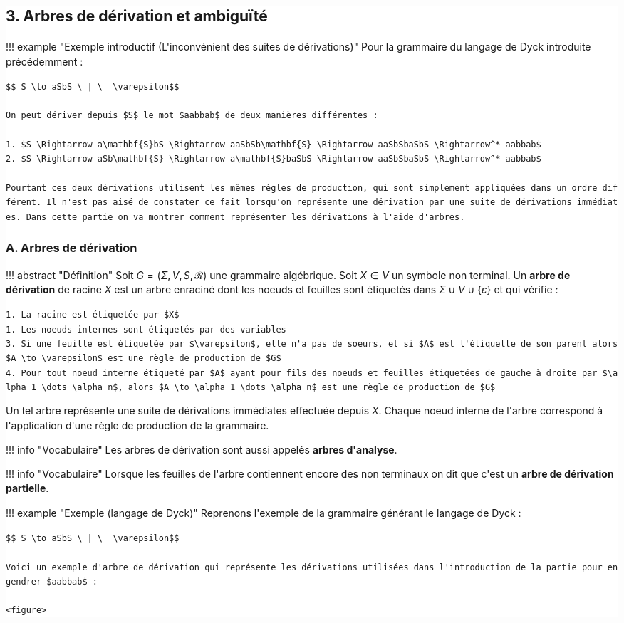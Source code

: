 
## 3. Arbres de dérivation et ambiguïté

!!! example "Exemple introductif (L'inconvénient des suites de dérivations)"
    Pour la grammaire du langage de Dyck introduite précédemment :

    $$ S \to aSbS \ | \  \varepsilon$$

    On peut dériver depuis $S$ le mot $aabbab$ de deux manières différentes :
    
    1. $S \Rightarrow a\mathbf{S}bS \Rightarrow aaSbSb\mathbf{S} \Rightarrow aaSbSbaSbS \Rightarrow^* aabbab$
    2. $S \Rightarrow aSb\mathbf{S} \Rightarrow a\mathbf{S}baSbS \Rightarrow aaSbSbaSbS \Rightarrow^* aabbab$

    Pourtant ces deux dérivations utilisent les mêmes règles de production, qui sont simplement appliquées dans un ordre différent. Il n'est pas aisé de constater ce fait lorsqu'on représente une dérivation par une suite de dérivations immédiates. Dans cette partie on va montrer comment représenter les dérivations à l'aide d'arbres. 

### A. Arbres de dérivation

!!! abstract "Définition"
    Soit $G = (\Sigma, V, S, \mathcal{R})$ une grammaire algébrique. Soit $X \in V$ un symbole non terminal. Un **arbre de dérivation** de racine $X$ est un arbre enraciné dont les noeuds et feuilles sont étiquetés dans $\Sigma \cup V \cup \{\varepsilon\}$ et qui vérifie :

    1. La racine est étiquetée par $X$
    1. Les noeuds internes sont étiquetés par des variables
    3. Si une feuille est étiquetée par $\varepsilon$, elle n'a pas de soeurs, et si $A$ est l'étiquette de son parent alors $A \to \varepsilon$ est une règle de production de $G$
    4. Pour tout noeud interne étiqueté par $A$ ayant pour fils des noeuds et feuilles étiquetées de gauche à droite par $\alpha_1 \dots \alpha_n$, alors $A \to \alpha_1 \dots \alpha_n$ est une règle de production de $G$

Un tel arbre représente une suite de dérivations immédiates effectuée depuis $X$. Chaque noeud interne de l'arbre correspond à l'application d'une règle de production de la grammaire.

!!! info "Vocabulaire"
    Les arbres de dérivation sont aussi appelés **arbres d'analyse**.

!!! info "Vocabulaire"
    Lorsque les feuilles de l'arbre contiennent encore des non terminaux on dit que c'est un **arbre de dérivation partielle**.

!!! example "Exemple (langage de Dyck)"
    Reprenons l'exemple de la grammaire générant le langage de Dyck :

    $$ S \to aSbS \ | \  \varepsilon$$

    Voici un exemple d'arbre de dérivation qui représente les dérivations utilisées dans l'introduction de la partie pour engendrer $aabbab$ :
    
    <figure>
